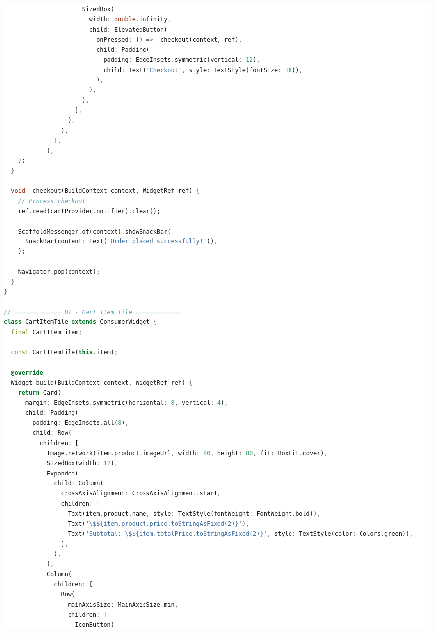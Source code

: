 ```dart
                      SizedBox(
                        width: double.infinity,
                        child: ElevatedButton(
                          onPressed: () => _checkout(context, ref),
                          child: Padding(
                            padding: EdgeInsets.symmetric(vertical: 12),
                            child: Text('Checkout', style: TextStyle(fontSize: 18)),
                          ),
                        ),
                      ),
                    ],
                  ),
                ),
              ],
            ),
    );
  }
  
  void _checkout(BuildContext context, WidgetRef ref) {
    // Process checkout
    ref.read(cartProvider.notifier).clear();
    
    ScaffoldMessenger.of(context).showSnackBar(
      SnackBar(content: Text('Order placed successfully!')),
    );
    
    Navigator.pop(context);
  }
}

// ============= UI - Cart Item Tile =============
class CartItemTile extends ConsumerWidget {
  final CartItem item;
  
  const CartItemTile(this.item);
  
  @override
  Widget build(BuildContext context, WidgetRef ref) {
    return Card(
      margin: EdgeInsets.symmetric(horizontal: 8, vertical: 4),
      child: Padding(
        padding: EdgeInsets.all(8),
        child: Row(
          children: [
            Image.network(item.product.imageUrl, width: 80, height: 80, fit: BoxFit.cover),
            SizedBox(width: 12),
            Expanded(
              child: Column(
                crossAxisAlignment: CrossAxisAlignment.start,
                children: [
                  Text(item.product.name, style: TextStyle(fontWeight: FontWeight.bold)),
                  Text('\$${item.product.price.toStringAsFixed(2)}'),
                  Text('Subtotal: \$${item.totalPrice.toStringAsFixed(2)}', style: TextStyle(color: Colors.green)),
                ],
              ),
            ),
            Column(
              children: [
                Row(
                  mainAxisSize: MainAxisSize.min,
                  children: [
                    IconButton(
```